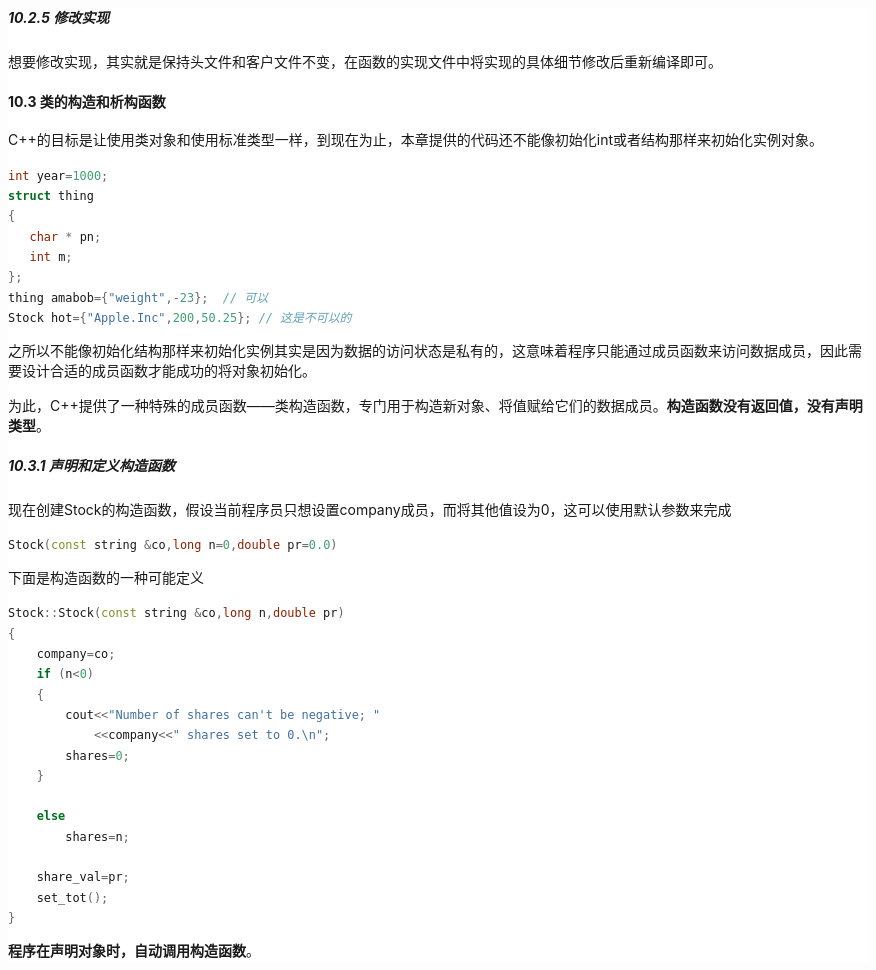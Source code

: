 

##### 10.2.5 修改实现

想要修改实现，其实就是保持头文件和客户文件不变，在函数的实现文件中将实现的具体细节修改后重新编译即可。



#### 10.3 类的构造和析构函数

C++的目标是让使用类对象和使用标准类型一样，到现在为止，本章提供的代码还不能像初始化int或者结构那样来初始化实例对象。

```c++
int year=1000;
struct thing
{
   char * pn;
   int m;
};
thing amabob={"weight",-23};  // 可以
Stock hot={"Apple.Inc",200,50.25}; // 这是不可以的
```

之所以不能像初始化结构那样来初始化实例其实是因为数据的访问状态是私有的，这意味着程序只能通过成员函数来访问数据成员，因此需要设计合适的成员函数才能成功的将对象初始化。

为此，C++提供了一种特殊的成员函数——类构造函数，专门用于构造新对象、将值赋给它们的数据成员。**构造函数没有返回值，没有声明类型**。



##### 10.3.1 声明和定义构造函数

现在创建Stock的构造函数，假设当前程序员只想设置company成员，而将其他值设为0，这可以使用默认参数来完成

```C++
Stock(const string &co,long n=0,double pr=0.0)
```

下面是构造函数的一种可能定义

```c++
Stock::Stock(const string &co,long n,double pr)
{
    company=co;
    if (n<0)
    {
        cout<<"Number of shares can't be negative; "
            <<company<<" shares set to 0.\n";
        shares=0;
    }

    else
        shares=n;
    
    share_val=pr;
    set_tot();
}
```

**程序在声明对象时，自动调用构造函数**。
